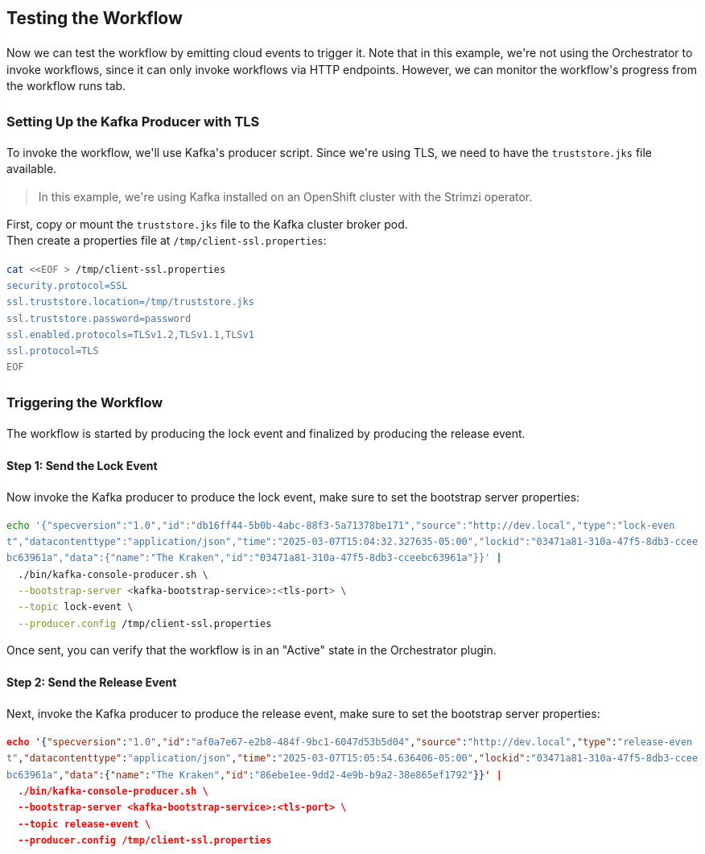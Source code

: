 ## Testing the Workflow

Now we can test the workflow by emitting cloud events to trigger it. Note that in this example, we're not using the Orchestrator to invoke workflows, since it can only invoke workflows via HTTP endpoints. However, we can monitor the workflow's progress from the workflow runs tab.

### Setting Up the Kafka Producer with TLS

To invoke the workflow, we'll use Kafka's producer script. Since we're using TLS, we need to have the `truststore.jks` file available.

> In this example, we're using Kafka installed on an OpenShift cluster with the Strimzi operator.

First, copy or mount the `truststore.jks` file to the Kafka cluster broker pod.\
Then create a properties file at `/tmp/client-ssl.properties`:

```bash
cat <<EOF > /tmp/client-ssl.properties
security.protocol=SSL
ssl.truststore.location=/tmp/truststore.jks
ssl.truststore.password=password
ssl.enabled.protocols=TLSv1.2,TLSv1.1,TLSv1
ssl.protocol=TLS
EOF
```

### Triggering the Workflow
The workflow is started by producing the lock event and finalized by producing the release event.

#### Step 1: Send the Lock Event
Now invoke the Kafka producer to produce the lock event, make sure to set the bootstrap server properties:

```bash
echo '{"specversion":"1.0","id":"db16ff44-5b0b-4abc-88f3-5a71378be171","source":"http://dev.local","type":"lock-event","datacontenttype":"application/json","time":"2025-03-07T15:04:32.327635-05:00","lockid":"03471a81-310a-47f5-8db3-cceebc63961a","data":{"name":"The Kraken","id":"03471a81-310a-47f5-8db3-cceebc63961a"}}' |
  ./bin/kafka-console-producer.sh \
  --bootstrap-server <kafka-bootstrap-service>:<tls-port> \
  --topic lock-event \
  --producer.config /tmp/client-ssl.properties
```
Once sent, you can verify that the workflow is in an "Active" state in the Orchestrator plugin.

#### Step 2: Send the Release Event

Next, invoke the Kafka producer to produce the release event, make sure to set the bootstrap server properties:

```json
echo '{"specversion":"1.0","id":"af0a7e67-e2b8-484f-9bc1-6047d53b5d04","source":"http://dev.local","type":"release-event","datacontenttype":"application/json","time":"2025-03-07T15:05:54.636406-05:00","lockid":"03471a81-310a-47f5-8db3-cceebc63961a","data":{"name":"The Kraken","id":"86ebe1ee-9dd2-4e9b-b9a2-38e865ef1792"}}' |
  ./bin/kafka-console-producer.sh \
  --bootstrap-server <kafka-bootstrap-service>:<tls-port> \
  --topic release-event \
  --producer.config /tmp/client-ssl.properties
```
